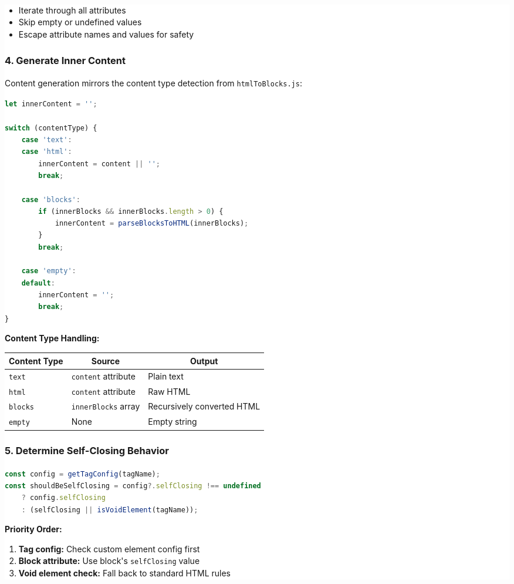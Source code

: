 - Iterate through all attributes
- Skip empty or undefined values
- Escape attribute names and values for safety

### 4. Generate Inner Content

Content generation mirrors the content type detection from `htmlToBlocks.js`:

```javascript
let innerContent = '';

switch (contentType) {
    case 'text':
    case 'html':
        innerContent = content || '';
        break;

    case 'blocks':
        if (innerBlocks && innerBlocks.length > 0) {
            innerContent = parseBlocksToHTML(innerBlocks);
        }
        break;

    case 'empty':
    default:
        innerContent = '';
        break;
}
```

**Content Type Handling:**

| Content Type | Source | Output |
|-------------|--------|--------|
| `text` | `content` attribute | Plain text |
| `html` | `content` attribute | Raw HTML |
| `blocks` | `innerBlocks` array | Recursively converted HTML |
| `empty` | None | Empty string |

### 5. Determine Self-Closing Behavior

```javascript
const config = getTagConfig(tagName);
const shouldBeSelfClosing = config?.selfClosing !== undefined
    ? config.selfClosing
    : (selfClosing || isVoidElement(tagName));
```

**Priority Order:**
1. **Tag config:** Check custom element config first
2. **Block attribute:** Use block's `selfClosing` value
3. **Void element check:** Fall back to standard HTML rules
